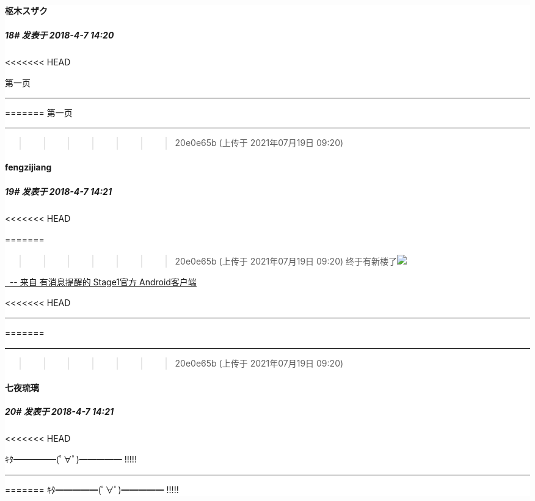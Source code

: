 ####  枢木スザク  
##### 18#       发表于 2018-4-7 14:20


<<<<<<< HEAD


第一页







*****
=======
第一页


*****
>>>>>>> 20e0e65b (上传于 2021年07月19日 09:20)

####  fengzijiang  
##### 19#       发表于 2018-4-7 14:21


<<<<<<< HEAD


=======
>>>>>>> 20e0e65b (上传于 2021年07月19日 09:20)
终于有新楼了<img src="https://static.saraba1st.com/image/smiley/face2017/009.gif" referrerpolicy="no-referrer">

[  -- 来自 有消息提醒的 Stage1官方 Android客户端](https://www.coolapk.com/apk/140634)


<<<<<<< HEAD





*****
=======
*****
>>>>>>> 20e0e65b (上传于 2021年07月19日 09:20)

####  七夜琉璃  
##### 20#       发表于 2018-4-7 14:21


<<<<<<< HEAD


ｷﾀ━━━━━(ﾟ∀ﾟ)━━━━━ !!!!!







*****
=======
ｷﾀ━━━━━(ﾟ∀ﾟ)━━━━━ !!!!!
